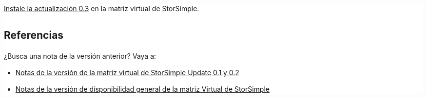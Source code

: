 [Instale la actualización 0.3](storsimple-ova-install-update-01.md) en la matriz virtual de StorSimple.

## Referencias

¿Busca una nota de la versión anterior? Vaya a:

- [Notas de la versión de la matriz virtual de StorSimple Update 0.1 y 0.2](storsimple-ova-update-01-release-notes.md)

- [Notas de la versión de disponibilidad general de la matriz Virtual de StorSimple](storsimple-ova-pp-release-notes.md)
 

